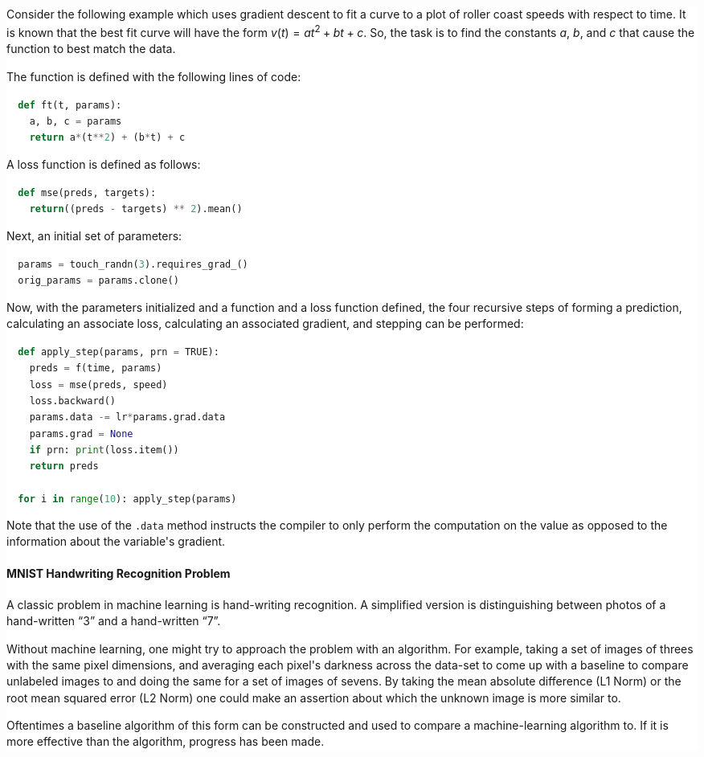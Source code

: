 Consider the following example which uses gradient descent to fit a curve to a plot of roller coast speeds with respect to time. It is known that the best fit curve will have the form $v\left(t\right) = at^{2} + bt + c$. So, the task is to find the constants $a$, $b$, and $c$ that cause the function to best match the data. 

The function is defined with the following lines of code:
```python
  def ft(t, params):
    a, b, c = params
    return a*(t**2) + (b*t) + c
```

A loss function is defined as follows:

```python
  def mse(preds, targets):
    return((preds - targets) ** 2).mean()
```

Next, an initial set of parameters:

```python
  params = touch_randn(3).requires_grad_()
  orig_params = params.clone()
```

Now, with the parameters initialized and a function and a loss function defined, the four recursive steps of forming a prediction, calculating an associate loss, calculating an associated gradient, and stepping can be performed:

```python
  def apply_step(params, prn = TRUE):
    preds = f(time, params)
    loss = mse(preds, speed)
    loss.backward()
    params.data -= lr*params.grad.data
    params.grad = None
    if prn: print(loss.item())
    return preds

  for i in range(10): apply_step(params)
```

Note that the use of the `.data` method instructs the compiler to only perform the computation on the value as opposed to the information about the variable's gradient.

#### MNIST Handwriting Recognition Problem

A classic problem in machine learning is hand-writing recognition. A simplified version is distinguishing between photos of a hand-written “3” and a hand-written “7”. 

Without machine learning, one might try to approach the problem with an algorithm. For example, taking a set of images of threes with the same pixel dimensions, and averaging each pixel's darkness across the data-set to come up with a baseline to compare unlabeled images to and doing the same for a set of images of sevens. By taking the mean absolute difference (L1 Norm) or the root mean squared error (L2 Norm) one could make an assertion about which the unknown image is more similar to.

Oftentimes a baseline algorithm of this form can be constructed and used to compare a machine-learning algorithm to. If it is more effective than the algorithm, progress has been made. 
